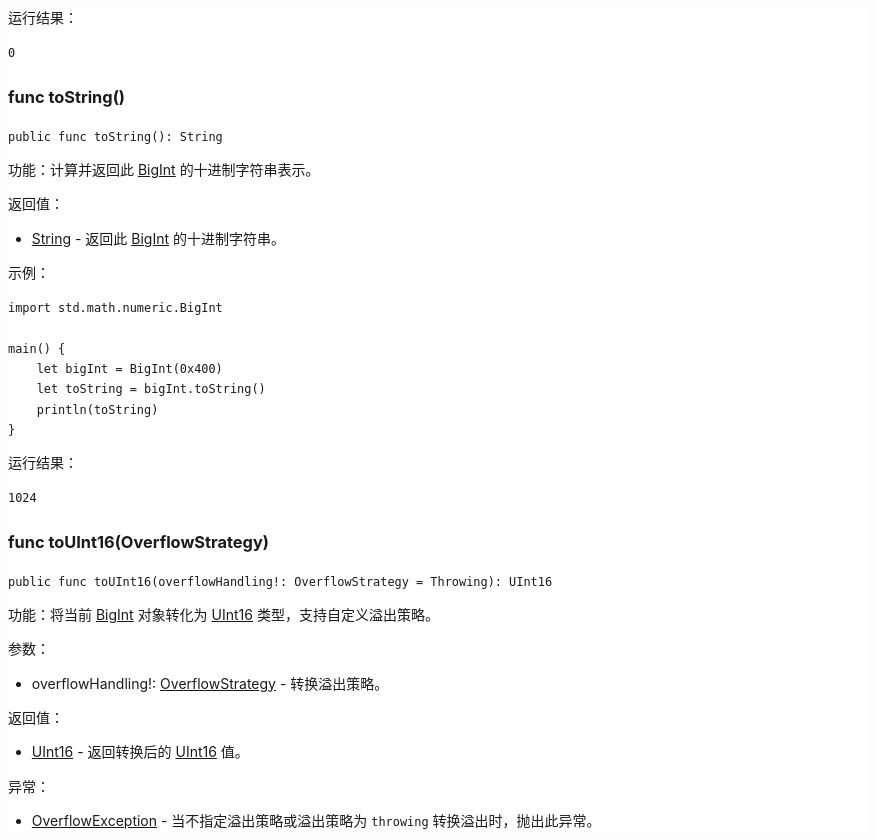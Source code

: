 运行结果：

```text
0
```

### func toString()

```cangjie
public func toString(): String
```

功能：计算并返回此 [BigInt](math_numeric_package_structs.md#struct-bigint) 的十进制字符串表示。

返回值：

- [String](../../core/core_package_api/core_package_structs.md#struct-string) - 返回此 [BigInt](math_numeric_package_structs.md#struct-bigint) 的十进制字符串。

示例：

```cangjie
import std.math.numeric.BigInt

main() {
    let bigInt = BigInt(0x400)
    let toString = bigInt.toString()
    println(toString)
}
```

运行结果：

```text
1024
```

### func toUInt16(OverflowStrategy)

```cangjie
public func toUInt16(overflowHandling!: OverflowStrategy = Throwing): UInt16
```

功能：将当前 [BigInt](math_numeric_package_structs.md#struct-bigint) 对象转化为 [UInt16](../../core/core_package_api/core_package_intrinsics.md#uint16) 类型，支持自定义溢出策略。

参数：

- overflowHandling!: [OverflowStrategy](math_numeric_package_enums.md#enum-overflowstrategy) - 转换溢出策略。

返回值：

- [UInt16](../../core/core_package_api/core_package_intrinsics.md#uint16) - 返回转换后的 [UInt16](../../core/core_package_api/core_package_intrinsics.md#uint16) 值。

异常：

- [OverflowException](../../core/core_package_api/core_package_exceptions.md#class-overflowexception) - 当不指定溢出策略或溢出策略为 `throwing` 转换溢出时，抛出此异常。
